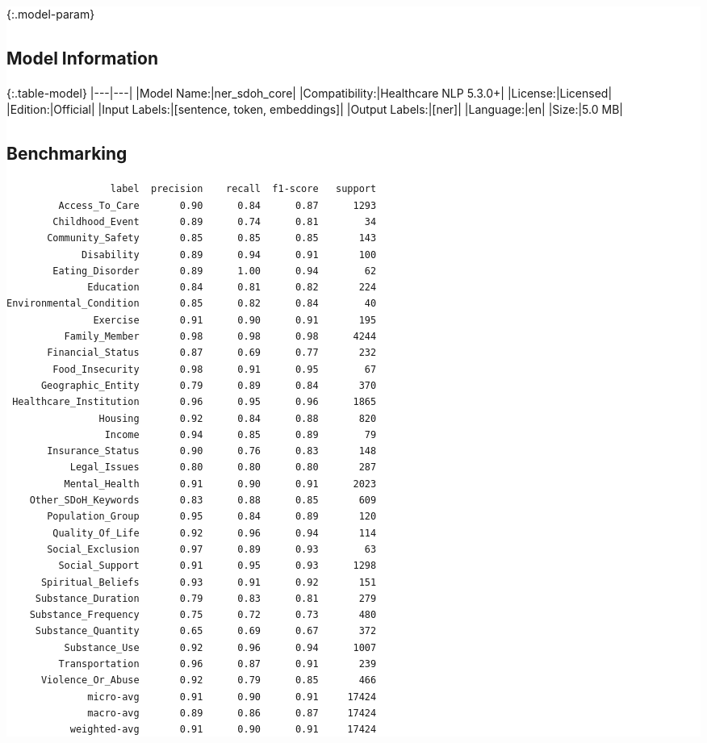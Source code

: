 {:.model-param}
## Model Information

{:.table-model}
|---|---|
|Model Name:|ner_sdoh_core|
|Compatibility:|Healthcare NLP 5.3.0+|
|License:|Licensed|
|Edition:|Official|
|Input Labels:|[sentence, token, embeddings]|
|Output Labels:|[ner]|
|Language:|en|
|Size:|5.0 MB|

## Benchmarking

```bash
                  label  precision    recall  f1-score   support
         Access_To_Care       0.90      0.84      0.87      1293
        Childhood_Event       0.89      0.74      0.81        34
       Community_Safety       0.85      0.85      0.85       143
             Disability       0.89      0.94      0.91       100
        Eating_Disorder       0.89      1.00      0.94        62
              Education       0.84      0.81      0.82       224
Environmental_Condition       0.85      0.82      0.84        40
               Exercise       0.91      0.90      0.91       195
          Family_Member       0.98      0.98      0.98      4244
       Financial_Status       0.87      0.69      0.77       232
        Food_Insecurity       0.98      0.91      0.95        67
      Geographic_Entity       0.79      0.89      0.84       370
 Healthcare_Institution       0.96      0.95      0.96      1865
                Housing       0.92      0.84      0.88       820
                 Income       0.94      0.85      0.89        79
       Insurance_Status       0.90      0.76      0.83       148
           Legal_Issues       0.80      0.80      0.80       287
          Mental_Health       0.91      0.90      0.91      2023
    Other_SDoH_Keywords       0.83      0.88      0.85       609
       Population_Group       0.95      0.84      0.89       120
        Quality_Of_Life       0.92      0.96      0.94       114
       Social_Exclusion       0.97      0.89      0.93        63
         Social_Support       0.91      0.95      0.93      1298
      Spiritual_Beliefs       0.93      0.91      0.92       151
     Substance_Duration       0.79      0.83      0.81       279
    Substance_Frequency       0.75      0.72      0.73       480
     Substance_Quantity       0.65      0.69      0.67       372
          Substance_Use       0.92      0.96      0.94      1007
         Transportation       0.96      0.87      0.91       239
      Violence_Or_Abuse       0.92      0.79      0.85       466
              micro-avg       0.91      0.90      0.91     17424
              macro-avg       0.89      0.86      0.87     17424
           weighted-avg       0.91      0.90      0.91     17424
```

